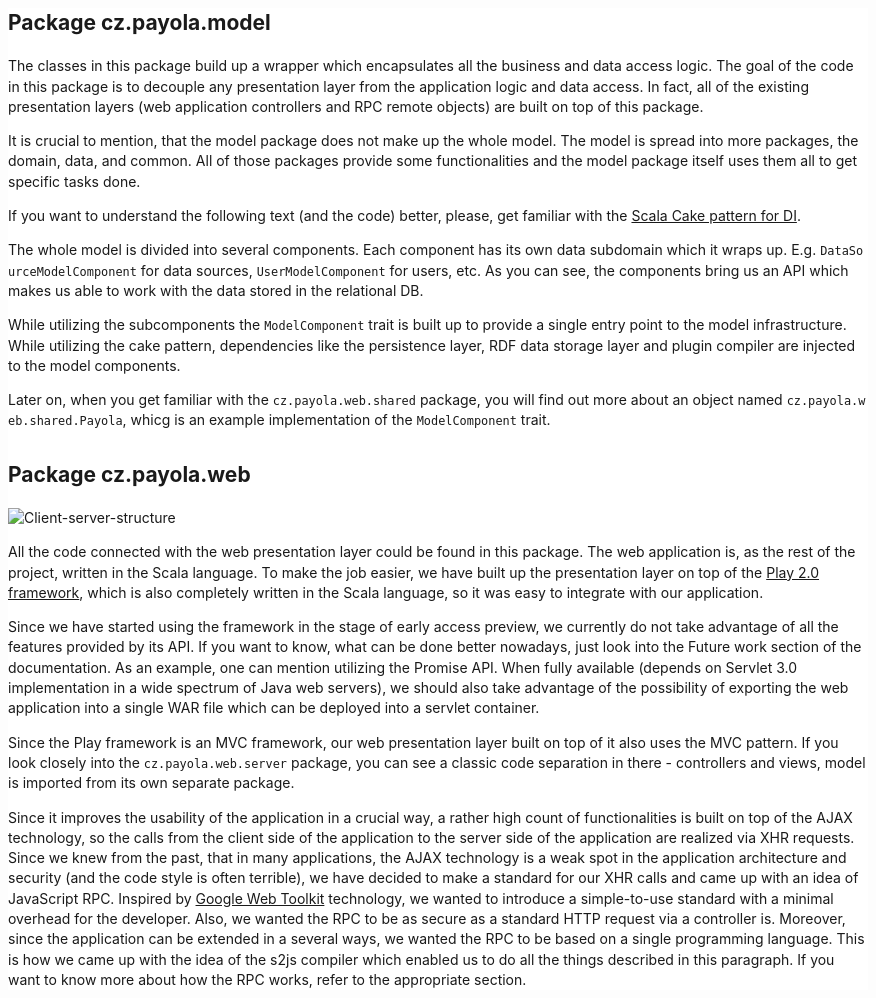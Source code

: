 <a name="model"></a>
## Package cz.payola.model

The classes in this package build up a wrapper which encapsulates all the business and data access logic. The goal of the code in this package is to decouple any presentation layer from the application logic and data access. In fact, all of the existing presentation layers (web application controllers and RPC remote objects) are built on top of this package.

It is crucial to mention, that the model package does not make up the whole model. The model is spread into more packages, the domain, data, and common. All of those packages provide some functionalities and the model package itself uses them all to get specific tasks done.

If you want to understand the following text (and the code) better, please, get familiar with the [Scala Cake pattern for DI](http://jonasboner.com/2008/10/06/real-world-scala-dependency-injection-di/).

The whole model is divided into several components. Each component has its own data subdomain which it wraps up. E.g. `DataSourceModelComponent` for data sources, `UserModelComponent` for users, etc. As you can see, the components bring us an API which makes us able to work with the data stored in the relational DB.

While utilizing the subcomponents the `ModelComponent` trait is built up to provide a single entry point to the model infrastructure. While utilizing the cake pattern, dependencies like the persistence layer, RDF data storage layer and plugin compiler are injected to the model components.

Later on, when you get familiar with the `cz.payola.web.shared` package, you will find out more about an object named `cz.payola.web.shared.Payola`, whicg is an example implementation of the `ModelComponent` trait.

<a name="web"></a>
## Package cz.payola.web

![Client-server-structure](https://raw.github.com/siroky/Payola/develop/docs/img/client_server.png)

All the code connected with the web presentation layer could be found in this package. The web application is, as the rest of the project, written in the Scala language. To make the job easier, we have built up the presentation layer on top of the [Play 2.0 framework](http://www.playframework.org/), which is also completely written in the Scala language, so it was easy to integrate with our application.

Since we have started using the framework in the stage of early access preview, we currently do not take advantage of all the features provided by its API. If you want to know, what can be done better nowadays, just look into the Future work section of the documentation. As an example, one can mention utilizing the Promise API. When fully available (depends on Servlet 3.0 implementation in a wide spectrum of Java web servers), we should also take advantage of the possibility of exporting the web application into a single WAR file which can be deployed into a servlet container.

Since the Play framework is an MVC framework, our web presentation layer built on top of it also uses the MVC pattern. If you look closely into the `cz.payola.web.server` package, you can see a classic code separation in there - controllers and views, model is imported from its own separate package.

Since it improves the usability of the application in a crucial way, a rather high count of functionalities is built on top of the AJAX technology, so the calls from the client side of the application to the server side of the application are realized via XHR requests. Since we knew from the past, that in many applications, the AJAX technology is a weak spot in the application architecture and security (and the code style is often terrible), we have decided to make a standard for our XHR calls and came up with an idea of JavaScript RPC. Inspired by [Google Web Toolkit](https://developers.google.com/web-toolkit/) technology, we wanted to introduce a simple-to-use standard with a minimal overhead for the developer. Also, we wanted the RPC to be as secure as a standard HTTP request via a controller is. Moreover, since the application can be extended in a several ways, we wanted the RPC to be based on a single programming language. This is how we came up with the idea of the s2js compiler which enabled us to do all the things described in this paragraph. If you want to know more about how the RPC works, refer to the appropriate section.
